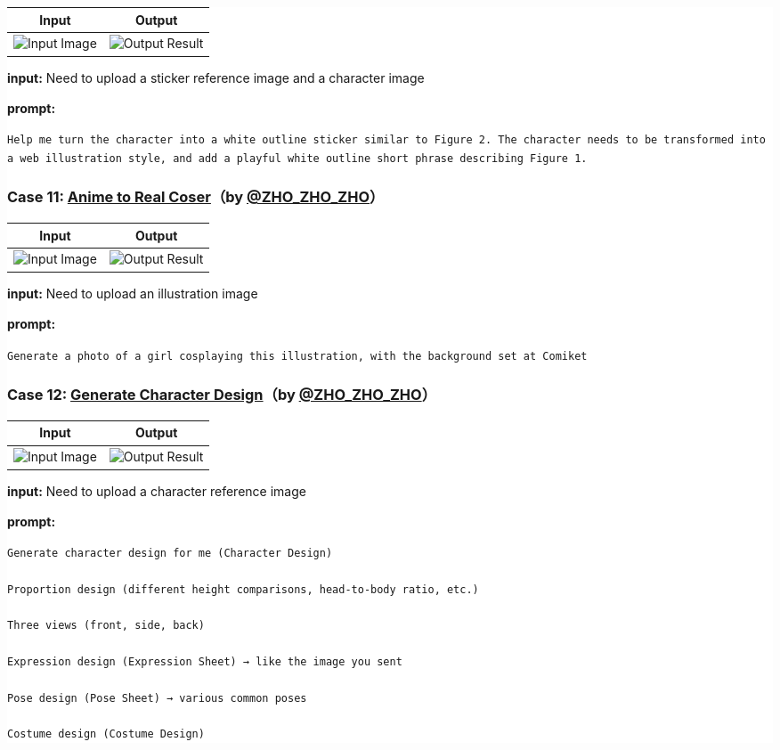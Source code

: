 | Input | Output |
|:---:|:---:|
| <img src="/images/text-to-image/nano-banana/awesome-nano-banana-images/case10/input.jpg" width="300" alt="Input Image"> | <img src="/images/text-to-image/nano-banana/awesome-nano-banana-images/case10/output.jpg" width="300" alt="Output Result"> |


**input:** Need to upload a sticker reference image and a character image

**prompt:**

```
Help me turn the character into a white outline sticker similar to Figure 2. The character needs to be transformed into a web illustration style, and add a playful white outline short phrase describing Figure 1.
```


### Case 11: [Anime to Real Coser](https://x.com/ZHO_ZHO_ZHO/status/1960946893971706306)（by [@ZHO_ZHO_ZHO](https://x.com/ZHO_ZHO_ZHO)）

| Input | Output |
|:---:|:---:|
| <img src="/images/text-to-image/nano-banana/awesome-nano-banana-images/case11/input.jpg" width="300" alt="Input Image"> | <img src="/images/text-to-image/nano-banana/awesome-nano-banana-images/case11/output.jpg" width="300" alt="Output Result"> |


**input:** Need to upload an illustration image

**prompt:**

```
Generate a photo of a girl cosplaying this illustration, with the background set at Comiket
```


### Case 12: [Generate Character Design](https://x.com/ZHO_ZHO_ZHO/status/1960669234276753542)（by [@ZHO_ZHO_ZHO](https://x.com/ZHO_ZHO_ZHO)）

| Input | Output |
|:---:|:---:|
| <img src="/images/text-to-image/nano-banana/awesome-nano-banana-images/case12/input.jpg" width="300" alt="Input Image"> | <img src="/images/text-to-image/nano-banana/awesome-nano-banana-images/case12/output.jpg" width="300" alt="Output Result"> |


**input:** Need to upload a character reference image

**prompt:**

```
Generate character design for me (Character Design)

Proportion design (different height comparisons, head-to-body ratio, etc.)

Three views (front, side, back)

Expression design (Expression Sheet) → like the image you sent

Pose design (Pose Sheet) → various common poses

Costume design (Costume Design)
```
